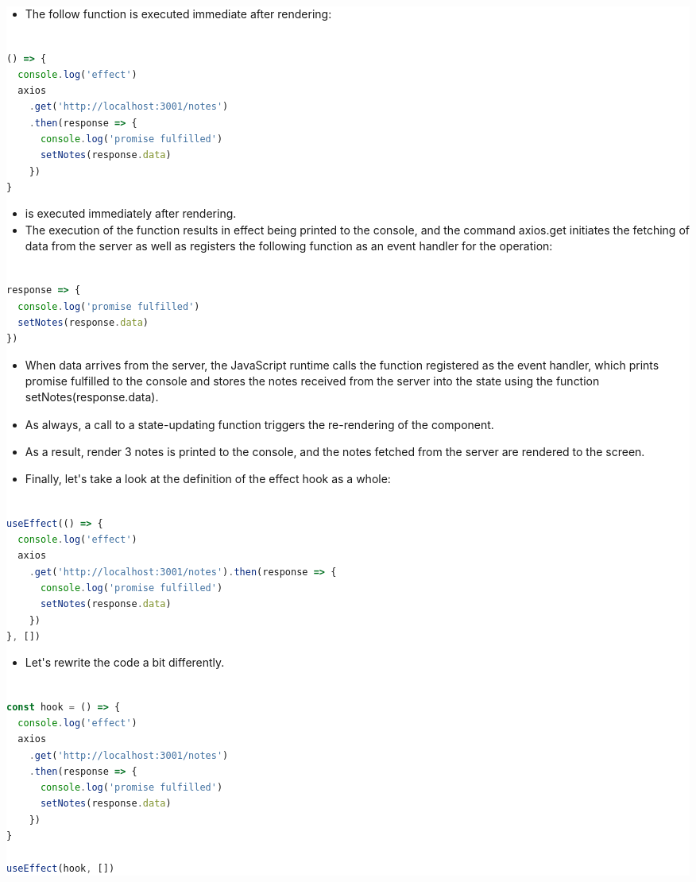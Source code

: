 - The follow function is executed immediate after rendering:

```javascript

() => {
  console.log('effect')
  axios
    .get('http://localhost:3001/notes')
    .then(response => {
      console.log('promise fulfilled')
      setNotes(response.data)
    })
}
```

- is executed immediately after rendering. 
- The execution of the function results in effect being printed to the console, and the command axios.get initiates the fetching of data from the server as well as registers the following function as an event handler for the operation:

```javascript

response => {
  console.log('promise fulfilled')
  setNotes(response.data)
})
```

- When data arrives from the server, the JavaScript runtime calls the function registered as the event handler, which prints promise fulfilled to the console and stores the notes received from the server into the state using the function setNotes(response.data).

- As always, a call to a state-updating function triggers the re-rendering of the component. 
- As a result, render 3 notes is printed to the console, and the notes fetched from the server are rendered to the screen.

- Finally, let's take a look at the definition of the effect hook as a whole:

```javascript

useEffect(() => {
  console.log('effect')
  axios
    .get('http://localhost:3001/notes').then(response => {
      console.log('promise fulfilled')
      setNotes(response.data)
    })
}, [])
```

- Let's rewrite the code a bit differently.

```javascript

const hook = () => {
  console.log('effect')
  axios
    .get('http://localhost:3001/notes')
    .then(response => {
      console.log('promise fulfilled')
      setNotes(response.data)
    })
}

useEffect(hook, [])
```
